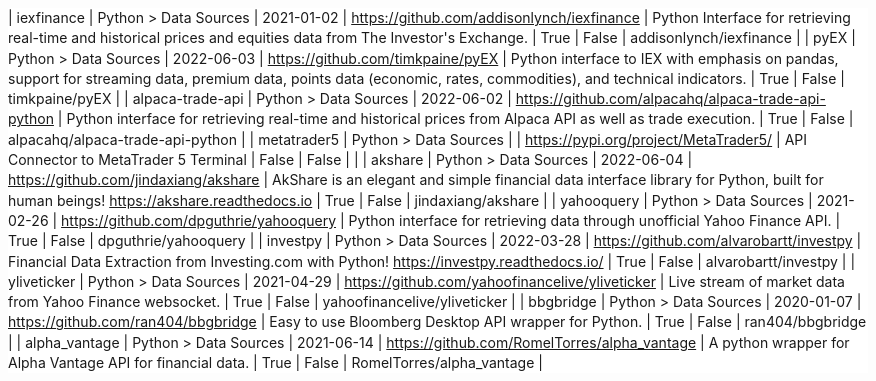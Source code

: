 | iexfinance                                 | Python > Data Sources                          | 2021-01-02    | https://github.com/addisonlynch/iexfinance                                   | Python Interface for retrieving real-time and historical prices and equities data from The Investor's Exchange.                                                                                                                                                                                                                       | True     | False  | addisonlynch/iexfinance                             |
| pyEX                                       | Python > Data Sources                          | 2022-06-03    | https://github.com/timkpaine/pyEX                                            | Python interface to IEX with emphasis on pandas, support for streaming data, premium data, points data (economic, rates, commodities), and technical indicators.                                                                                                                                                                      | True     | False  | timkpaine/pyEX                                      |
| alpaca-trade-api                           | Python > Data Sources                          | 2022-06-02    | https://github.com/alpacahq/alpaca-trade-api-python                          | Python interface for retrieving real-time and historical prices from Alpaca API as well as trade execution.                                                                                                                                                                                                                           | True     | False  | alpacahq/alpaca-trade-api-python                    |
| metatrader5                                | Python > Data Sources                          |               | https://pypi.org/project/MetaTrader5/                                        | API Connector to MetaTrader 5 Terminal                                                                                                                                                                                                                                                                                                | False    | False  |                                                     |
| akshare                                    | Python > Data Sources                          | 2022-06-04    | https://github.com/jindaxiang/akshare                                        | AkShare is an elegant and simple financial data interface library for Python, built for human beings! <https://akshare.readthedocs.io>                                                                                                                                                                                                | True     | False  | jindaxiang/akshare                                  |
| yahooquery                                 | Python > Data Sources                          | 2021-02-26    | https://github.com/dpguthrie/yahooquery                                      | Python interface for retrieving data through unofficial Yahoo Finance API.                                                                                                                                                                                                                                                            | True     | False  | dpguthrie/yahooquery                                |
| investpy                                   | Python > Data Sources                          | 2022-03-28    | https://github.com/alvarobartt/investpy                                      | Financial Data Extraction from Investing.com with Python! <https://investpy.readthedocs.io/>                                                                                                                                                                                                                                          | True     | False  | alvarobartt/investpy                                |
| yliveticker                                | Python > Data Sources                          | 2021-04-29    | https://github.com/yahoofinancelive/yliveticker                              | Live stream of market data from Yahoo Finance websocket.                                                                                                                                                                                                                                                                              | True     | False  | yahoofinancelive/yliveticker                        |
| bbgbridge                                  | Python > Data Sources                          | 2020-01-07    | https://github.com/ran404/bbgbridge                                          | Easy to use Bloomberg Desktop API wrapper for Python.                                                                                                                                                                                                                                                                                 | True     | False  | ran404/bbgbridge                                    |
| alpha_vantage                              | Python > Data Sources                          | 2021-06-14    | https://github.com/RomelTorres/alpha_vantage                                 | A python wrapper for Alpha Vantage API for financial data.                                                                                                                                                                                                                                                                            | True     | False  | RomelTorres/alpha_vantage                           |